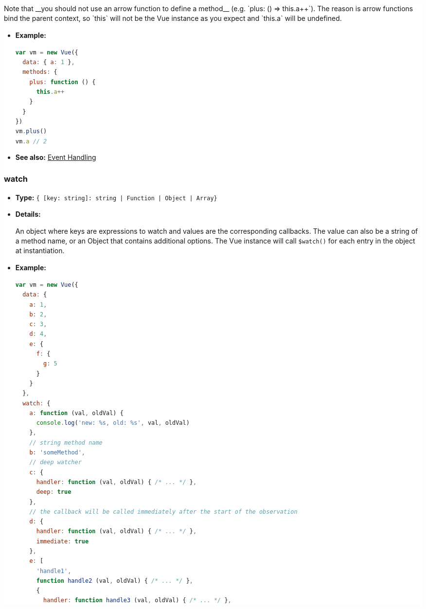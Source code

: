   <p class="tip">Note that __you should not use an arrow function to define a method__ (e.g. `plus: () => this.a++`). The reason is arrow functions bind the parent context, so `this` will not be the Vue instance as you expect and `this.a` will be undefined.</p>

- **Example:**

  ```js
  var vm = new Vue({
    data: { a: 1 },
    methods: {
      plus: function () {
        this.a++
      }
    }
  })
  vm.plus()
  vm.a // 2
  ```

- **See also:** [Event Handling](../guide/events.html)

### watch

- **Type:** `{ [key: string]: string | Function | Object | Array}`

- **Details:**

  An object where keys are expressions to watch and values are the corresponding callbacks. The value can also be a string of a method name, or an Object that contains additional options. The Vue instance will call `$watch()` for each entry in the object at instantiation.

- **Example:**

  ``` js
  var vm = new Vue({
    data: {
      a: 1,
      b: 2,
      c: 3,
      d: 4,
      e: {
        f: {
          g: 5
        }
      }
    },
    watch: {
      a: function (val, oldVal) {
        console.log('new: %s, old: %s', val, oldVal)
      },
      // string method name
      b: 'someMethod',
      // deep watcher
      c: {
        handler: function (val, oldVal) { /* ... */ },
        deep: true
      },
      // the callback will be called immediately after the start of the observation
      d: {
        handler: function (val, oldVal) { /* ... */ },
        immediate: true
      },
      e: [
        'handle1',
        function handle2 (val, oldVal) { /* ... */ },
        {
          handler: function handle3 (val, oldVal) { /* ... */ },
  ```